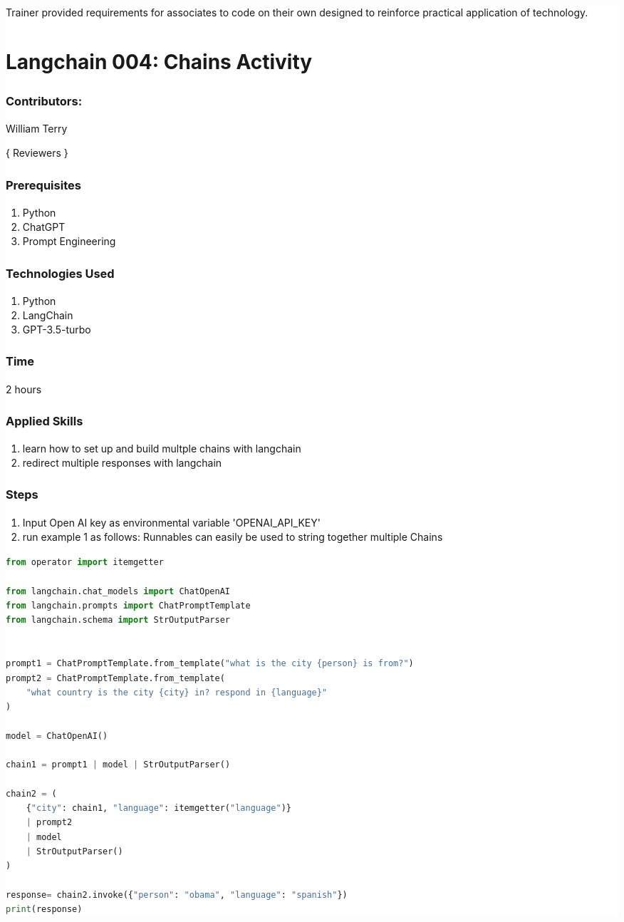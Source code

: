 Trainer provided requirements for associates to code on their own designed to reinforce practical application of technology.

# Langchain 004: Chains Activity

### Contributors:

William Terry

{ Reviewers }

### Prerequisites

1. Python
2. ChatGPT
3. Prompt Engineering

### Technologies Used

1. Python
2. LangChain
3. GPT-3.5-turbo


### Time
2 hours

### Applied Skills

1. learn how to set up and build multple chains with langchain
2. redirect multiple responses with langchain


### Steps

1. Input Open AI key as environmental variable 'OPENAI_API_KEY'
2. run example 1 as follows:
Runnables can easily be used to string together multiple Chains
```Python
from operator import itemgetter

from langchain.chat_models import ChatOpenAI
from langchain.prompts import ChatPromptTemplate
from langchain.schema import StrOutputParser


prompt1 = ChatPromptTemplate.from_template("what is the city {person} is from?")
prompt2 = ChatPromptTemplate.from_template(
    "what country is the city {city} in? respond in {language}"
)

model = ChatOpenAI()

chain1 = prompt1 | model | StrOutputParser()

chain2 = (
    {"city": chain1, "language": itemgetter("language")}
    | prompt2
    | model
    | StrOutputParser()
)

response= chain2.invoke({"person": "obama", "language": "spanish"})
print(response)
```
